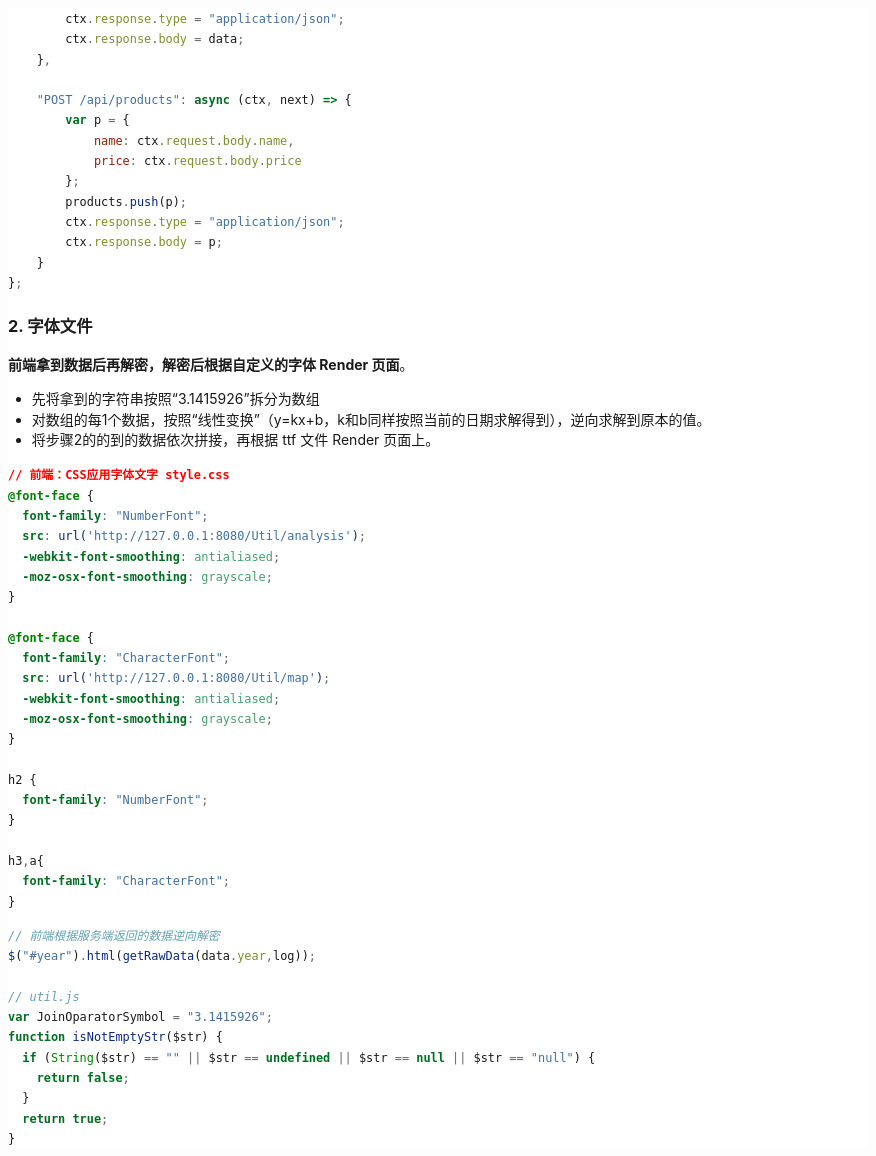 ```javascript
        ctx.response.type = "application/json";
        ctx.response.body = data;
    },

    "POST /api/products": async (ctx, next) => {
        var p = {
            name: ctx.request.body.name,
            price: ctx.request.body.price
        };
        products.push(p);
        ctx.response.type = "application/json";
        ctx.response.body = p;
    }
};
```



### 2. 字体文件

**前端拿到数据后再解密，解密后根据自定义的字体 Render 页面**。

- 先将拿到的字符串按照“3.1415926”拆分为数组
- 对数组的每1个数据，按照“线性变换”（y=kx+b，k和b同样按照当前的日期求解得到），逆向求解到原本的值。
- 将步骤2的的到的数据依次拼接，再根据 ttf 文件 Render 页面上。

```css
// 前端：CSS应用字体文字 style.css
@font-face {
  font-family: "NumberFont";
  src: url('http://127.0.0.1:8080/Util/analysis');
  -webkit-font-smoothing: antialiased;
  -moz-osx-font-smoothing: grayscale;
}

@font-face {
  font-family: "CharacterFont";
  src: url('http://127.0.0.1:8080/Util/map');
  -webkit-font-smoothing: antialiased;
  -moz-osx-font-smoothing: grayscale;
}

h2 {
  font-family: "NumberFont";
}

h3,a{
  font-family: "CharacterFont";
}
```




```javascript
// 前端根据服务端返回的数据逆向解密
$("#year").html(getRawData(data.year,log));

// util.js
var JoinOparatorSymbol = "3.1415926";
function isNotEmptyStr($str) {
  if (String($str) == "" || $str == undefined || $str == null || $str == "null") {
    return false;
  }
  return true;
}

```
